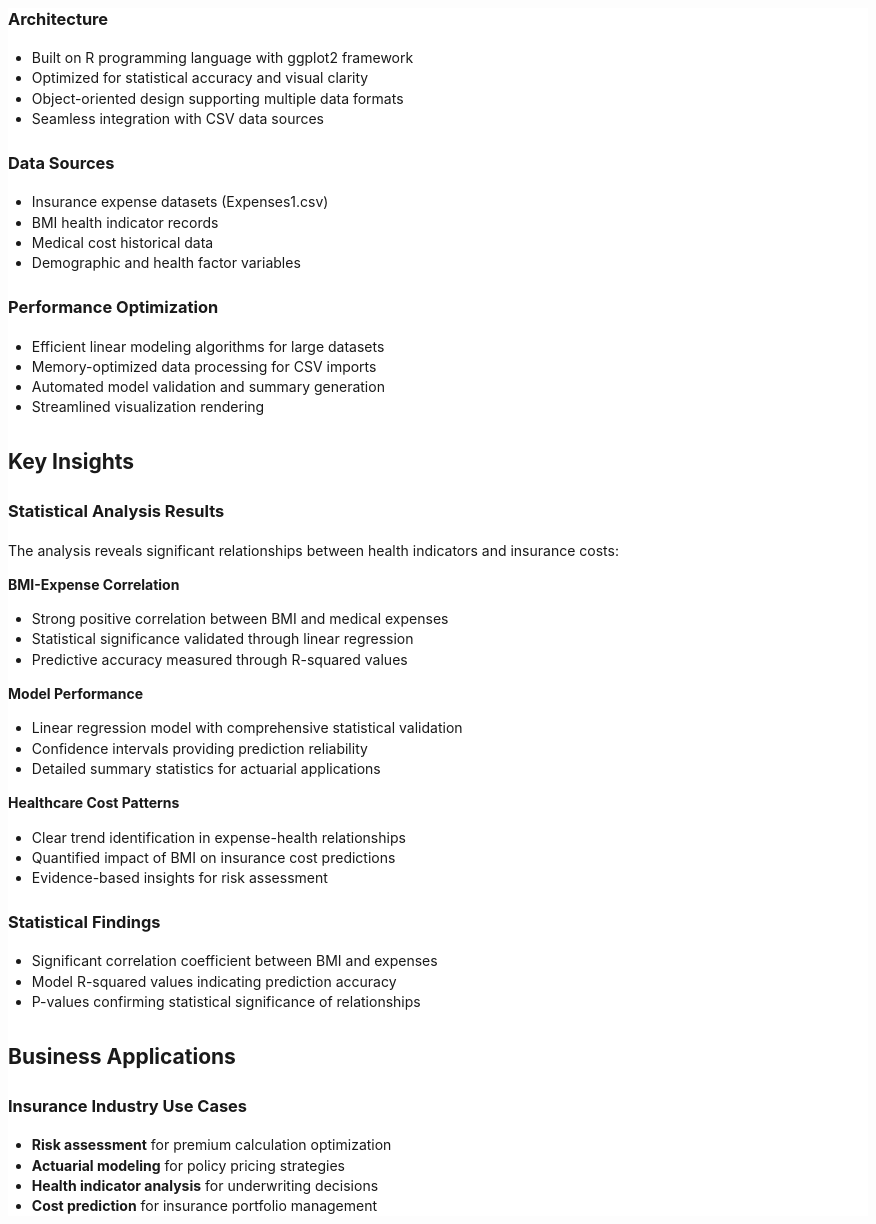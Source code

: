 ### Architecture
- Built on R programming language with ggplot2 framework
- Optimized for statistical accuracy and visual clarity
- Object-oriented design supporting multiple data formats
- Seamless integration with CSV data sources

### Data Sources
- Insurance expense datasets (Expenses1.csv)
- BMI health indicator records
- Medical cost historical data
- Demographic and health factor variables

### Performance Optimization
- Efficient linear modeling algorithms for large datasets
- Memory-optimized data processing for CSV imports
- Automated model validation and summary generation
- Streamlined visualization rendering

## Key Insights

### Statistical Analysis Results
The analysis reveals significant relationships between health indicators and insurance costs:

**BMI-Expense Correlation**
- Strong positive correlation between BMI and medical expenses
- Statistical significance validated through linear regression
- Predictive accuracy measured through R-squared values

**Model Performance**
- Linear regression model with comprehensive statistical validation
- Confidence intervals providing prediction reliability
- Detailed summary statistics for actuarial applications

**Healthcare Cost Patterns**
- Clear trend identification in expense-health relationships
- Quantified impact of BMI on insurance cost predictions
- Evidence-based insights for risk assessment

### Statistical Findings
- Significant correlation coefficient between BMI and expenses
- Model R-squared values indicating prediction accuracy
- P-values confirming statistical significance of relationships

## Business Applications

### Insurance Industry Use Cases
- **Risk assessment** for premium calculation optimization
- **Actuarial modeling** for policy pricing strategies
- **Health indicator analysis** for underwriting decisions
- **Cost prediction** for insurance portfolio management
